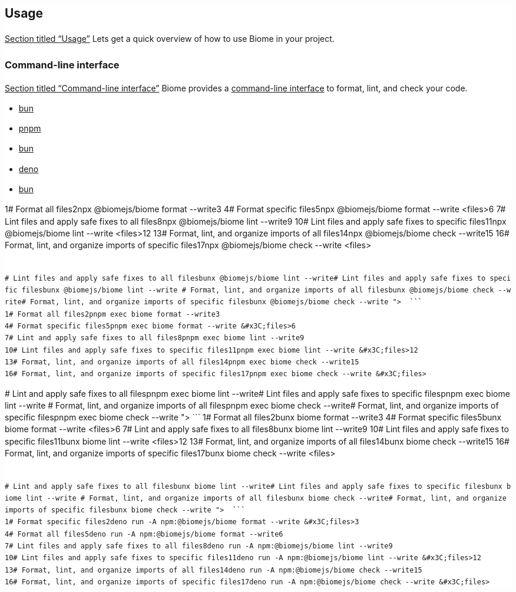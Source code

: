 ## Usage

[Section titled “Usage”](#usage)
Lets get a quick overview of how to use Biome in your project.

### Command-line interface

[Section titled “Command-line interface”](#command-line-interface)
Biome provides a [command-line interface](/reference/cli) to format, lint, and check your code.

- [  bun ](#tab-panel-162)
- [  pnpm ](#tab-panel-163)
- [  bun ](#tab-panel-164)
- [  deno ](#tab-panel-165)
- [  bun ](#tab-panel-166)

  ```
  ```

1# Format all files2npx @biomejs/biome format --write3
4# Format specific files5npx @biomejs/biome format --write \<files>6
7# Lint files and apply safe fixes to all files8npx @biomejs/biome lint --write9
10# Lint files and apply safe fixes to specific files11npx @biomejs/biome lint --write \<files>12
13# Format, lint, and organize imports of all files14npx @biomejs/biome check --write15
16# Format, lint, and organize imports of specific files17npx @biomejs/biome check --write \<files>

````

# Lint files and apply safe fixes to all filesbunx @biomejs/biome lint --write# Lint files and apply safe fixes to specific filesbunx @biomejs/biome lint --write # Format, lint, and organize imports of all filesbunx @biomejs/biome check --write# Format, lint, and organize imports of specific filesbunx @biomejs/biome check --write ">  ```
1# Format all files2pnpm exec biome format --write3
4# Format specific files5pnpm exec biome format --write &#x3C;files>6
7# Lint and apply safe fixes to all files8pnpm exec biome lint --write9
10# Lint files and apply safe fixes to specific files11pnpm exec biome lint --write &#x3C;files>12
13# Format, lint, and organize imports of all files14pnpm exec biome check --write15
16# Format, lint, and organize imports of specific files17pnpm exec biome check --write &#x3C;files>
````

# Lint and apply safe fixes to all filespnpm exec biome lint --write# Lint files and apply safe fixes to specific filespnpm exec biome lint --write # Format, lint, and organize imports of all filespnpm exec biome check --write# Format, lint, and organize imports of specific filespnpm exec biome check --write ">  \`\`\`
1# Format all files2bunx biome format --write3
4# Format specific files5bunx biome format --write \<files>6
7# Lint and apply safe fixes to all files8bunx biome lint --write9
10# Lint files and apply safe fixes to specific files11bunx biome lint --write \<files>12
13# Format, lint, and organize imports of all files14bunx biome check --write15
16# Format, lint, and organize imports of specific files17bunx biome check --write \<files>

````

# Lint and apply safe fixes to all filesbunx biome lint --write# Lint files and apply safe fixes to specific filesbunx biome lint --write # Format, lint, and organize imports of all filesbunx biome check --write# Format, lint, and organize imports of specific filesbunx biome check --write ">  ```
1# Format specific files2deno run -A npm:@biomejs/biome format --write &#x3C;files>3
4# Format all files5deno run -A npm:@biomejs/biome format --write6
7# Lint files and apply safe fixes to all files8deno run -A npm:@biomejs/biome lint --write9
10# Lint files and apply safe fixes to specific files11deno run -A npm:@biomejs/biome lint --write &#x3C;files>12
13# Format, lint, and organize imports of all files14deno run -A npm:@biomejs/biome check --write15
16# Format, lint, and organize imports of specific files17deno run -A npm:@biomejs/biome check --write &#x3C;files>
````
